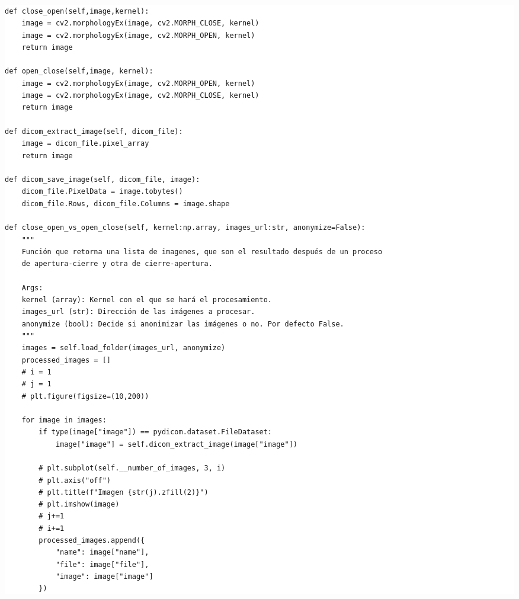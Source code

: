     def close_open(self,image,kernel):
        image = cv2.morphologyEx(image, cv2.MORPH_CLOSE, kernel)
        image = cv2.morphologyEx(image, cv2.MORPH_OPEN, kernel)
        return image

    def open_close(self,image, kernel):
        image = cv2.morphologyEx(image, cv2.MORPH_OPEN, kernel)
        image = cv2.morphologyEx(image, cv2.MORPH_CLOSE, kernel)
        return image

    def dicom_extract_image(self, dicom_file):
        image = dicom_file.pixel_array
        return image

    def dicom_save_image(self, dicom_file, image):
        dicom_file.PixelData = image.tobytes()
        dicom_file.Rows, dicom_file.Columns = image.shape

    def close_open_vs_open_close(self, kernel:np.array, images_url:str, anonymize=False):
        """ 
        Función que retorna una lista de imagenes, que son el resultado después de un proceso
        de apertura-cierre y otra de cierre-apertura.

        Args:
        kernel (array): Kernel con el que se hará el procesamiento.
        images_url (str): Dirección de las imágenes a procesar.
        anonymize (bool): Decide si anonimizar las imágenes o no. Por defecto False.
        """
        images = self.load_folder(images_url, anonymize)
        processed_images = []
        # i = 1
        # j = 1
        # plt.figure(figsize=(10,200))

        for image in images:
            if type(image["image"]) == pydicom.dataset.FileDataset:
                image["image"] = self.dicom_extract_image(image["image"])
            
            # plt.subplot(self.__number_of_images, 3, i)
            # plt.axis("off")
            # plt.title(f"Imagen {str(j).zfill(2)}")
            # plt.imshow(image)
            # j+=1
            # i+=1 
            processed_images.append({
                "name": image["name"],
                "file": image["file"],
                "image": image["image"]
            })
